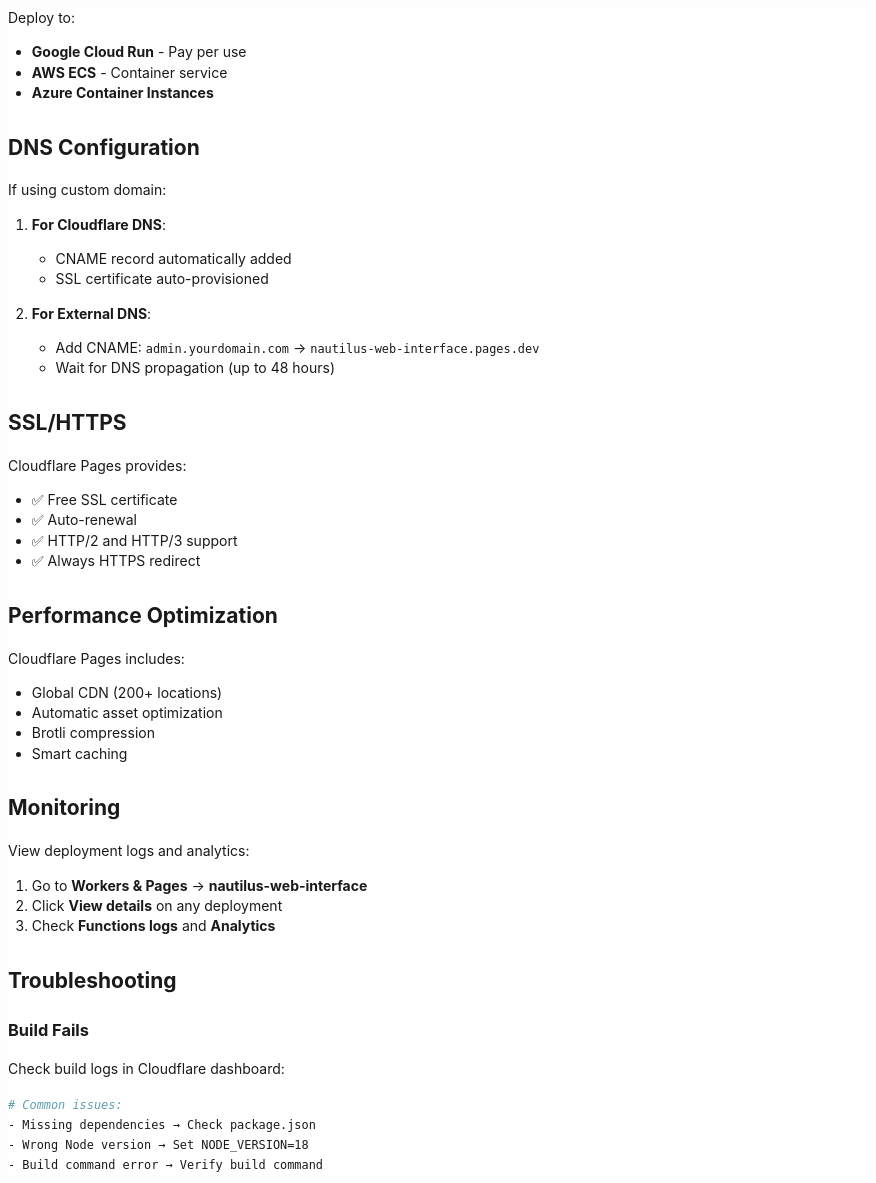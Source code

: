 Deploy to:
- **Google Cloud Run** - Pay per use
- **AWS ECS** - Container service
- **Azure Container Instances**

## DNS Configuration

If using custom domain:

1. **For Cloudflare DNS**:
   - CNAME record automatically added
   - SSL certificate auto-provisioned

2. **For External DNS**:
   - Add CNAME: `admin.yourdomain.com` → `nautilus-web-interface.pages.dev`
   - Wait for DNS propagation (up to 48 hours)

## SSL/HTTPS

Cloudflare Pages provides:
- ✅ Free SSL certificate
- ✅ Auto-renewal
- ✅ HTTP/2 and HTTP/3 support
- ✅ Always HTTPS redirect

## Performance Optimization

Cloudflare Pages includes:
- Global CDN (200+ locations)
- Automatic asset optimization
- Brotli compression
- Smart caching

## Monitoring

View deployment logs and analytics:
1. Go to **Workers & Pages** → **nautilus-web-interface**
2. Click **View details** on any deployment
3. Check **Functions logs** and **Analytics**

## Troubleshooting

### Build Fails

Check build logs in Cloudflare dashboard:
```bash
# Common issues:
- Missing dependencies → Check package.json
- Wrong Node version → Set NODE_VERSION=18
- Build command error → Verify build command
```
